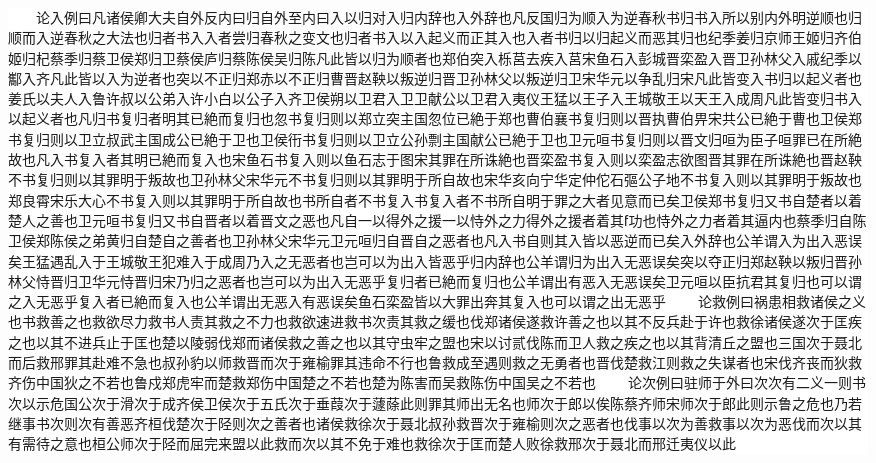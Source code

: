 　　论入例曰凡诸侯卿大夫自外反内曰归自外至内曰入以归对入归内辞也入外辞也凡反国归为顺入为逆春秋书归书入所以别内外明逆顺也归顺而入逆春秋之大法也归者书入入者尝归春秋之变文也归者书入以入起义而正其入也入者书归以归起义而恶其归也纪季姜归京师王姬归齐伯姬归杞蔡季归蔡卫侯郑归卫蔡侯庐归蔡陈侯吴归陈凡此皆以归为顺者也郑伯突入栎莒去疾入莒宋鱼石入彭城晋栾盈入晋卫孙林父入戚纪季以酅入齐凡此皆以入为逆者也突以不正归郑赤以不正归曹晋赵鞅以叛逆归晋卫孙林父以叛逆归卫宋华元以争乱归宋凡此皆变入书归以起义者也姜氏以夫人入鲁许叔以公弟入许小白以公子入齐卫侯朔以卫君入卫卫献公以卫君入夷仪王猛以王子入王城敬王以天王入成周凡此皆变归书入以起义者也凡归书复归者明其已絶而复归也忽书复归则以郑立突主国忽位已絶于郑也曹伯襄书复归则以晋执曹伯畀宋共公已絶于曹也卫侯郑书复归则以卫立叔武主国成公已絶于卫也卫侯衎书复归则以卫立公孙剽主国献公已絶于卫也卫元咺书复归则以晋文归咺为臣子咺罪已在所絶故也凡入书复入者其明已絶而复入也宋鱼石书复入则以鱼石志于图宋其罪在所诛絶也晋栾盈书复入则以栾盈志欲图晋其罪在所诛絶也晋赵鞅不书复归则以其罪明于叛故也卫孙林父宋华元不书复归则以其罪明于所自故也宋华亥向宁华定仲佗石彄公子地不书复入则以其罪明于叛故也郑良霄宋乐大心不书复入则以其罪明于所自故也书所自者不书复入书复入者不书所自明于罪之大者见意而已矣卫侯郑书复归又书自楚者以着楚人之善也卫元咺书复归又书自晋者以着晋文之恶也凡自一以得外之援一以恃外之力得外之援者着其功也恃外之力者着其逼内也蔡季归自陈卫侯郑陈侯之弟黄归自楚自之善者也卫孙林父宋华元卫元咺归自晋自之恶者也凡入书自则其入皆以恶逆而已矣入外辞也公羊谓入为出入恶误矣王猛遇乱入于王城敬王犯难入于成周乃入之无恶者也岂可以为出入皆恶乎归内辞也公羊谓归为出入无恶误矣突以夺正归郑赵鞅以叛归晋孙林父恃晋归卫华元恃晋归宋乃归之恶者也岂可以为出入无恶乎复归者已絶而复归也公羊谓出有恶入无恶误矣卫元咺以臣抗君其复归也可以谓之入无恶乎复入者已絶而复入也公羊谓出无恶入有恶误矣鱼石栾盈皆以大罪出奔其复入也可以谓之出无恶乎
　　论救例曰祸患相救诸侯之义也书救善之也救欲尽力救书人责其救之不力也救欲速进救书次责其救之缓也伐郑诸侯遂救许善之也以其不反兵赴于许也救徐诸侯遂次于匡疾之也以其不进兵止于匡也楚以陵弱伐郑而诸侯救之善之也以其守虫牢之盟也宋以讨贰伐陈而卫人救之疾之也以其背清丘之盟也三国次于聂北而后救邢罪其赴难不急也叔孙豹以师救晋而次于雍榆罪其违命不行也鲁救成至遇则救之无勇者也晋伐楚救江则救之失谋者也宋伐齐丧而狄救齐伤中国狄之不若也鲁戍郑虎牢而楚救郑伤中国楚之不若也楚为陈害而吴救陈伤中国吴之不若也
　　论次例曰驻师于外曰次次有二义一则书次以示危国公次于滑次于成齐侯卫侯次于五氏次于垂葭次于蘧蒢此则罪其师出无名也师次于郎以俟陈蔡齐师宋师次于郎此则示鲁之危也乃若继事书次则次有善恶齐桓伐楚次于陉则次之善者也诸侯救徐次于聂北叔孙救晋次于雍榆则次之恶者也伐事以次为善救事以次为恶伐而次以其有需待之意也桓公师次于陉而屈完来盟以此救而次以其不免于难也救徐次于匡而楚人败徐救邢次于聂北而邢迁夷仪以此
